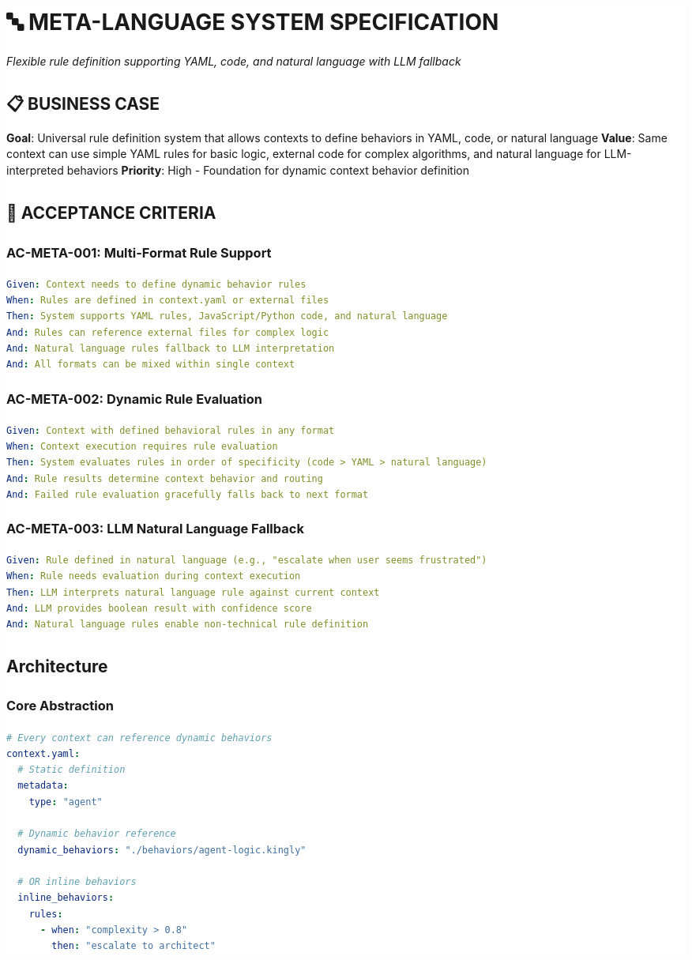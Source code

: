 # 🔤 META-LANGUAGE SYSTEM SPECIFICATION

*Flexible rule definition supporting YAML, code, and natural language with LLM fallback*

## 📋 **BUSINESS CASE**

**Goal**: Universal rule definition system that allows contexts to define behaviors in YAML, code, or natural language
**Value**: Same context can use simple YAML rules for basic logic, external code for complex algorithms, and natural language for LLM-interpreted behaviors
**Priority**: High - Foundation for dynamic context behavior definition

## 🎯 **ACCEPTANCE CRITERIA**

### **AC-META-001: Multi-Format Rule Support**
```yaml
Given: Context needs to define dynamic behavior rules
When: Rules are defined in context.yaml or external files
Then: System supports YAML rules, JavaScript/Python code, and natural language
And: Rules can reference external files for complex logic
And: Natural language rules fallback to LLM interpretation
And: All formats can be mixed within single context
```

### **AC-META-002: Dynamic Rule Evaluation**
```yaml
Given: Context with defined behavioral rules in any format
When: Context execution requires rule evaluation
Then: System evaluates rules in order of specificity (code > YAML > natural language)
And: Rule results determine context behavior and routing
And: Failed rule evaluation gracefully falls back to next format
```

### **AC-META-003: LLM Natural Language Fallback**
```yaml
Given: Rule defined in natural language (e.g., "escalate when user seems frustrated")
When: Rule needs evaluation during context execution
Then: LLM interprets natural language rule against current context
And: LLM provides boolean result with confidence score
And: Natural language rules enable non-technical rule definition
```

## Architecture

### Core Abstraction

```yaml
# Every context can reference dynamic behaviors
context.yaml:
  # Static definition
  metadata:
    type: "agent"
    
  # Dynamic behavior reference
  dynamic_behaviors: "./behaviors/agent-logic.kingly"
  
  # OR inline behaviors
  inline_behaviors:
    rules:
      - when: "complexity > 0.8"
        then: "escalate to architect"
```
